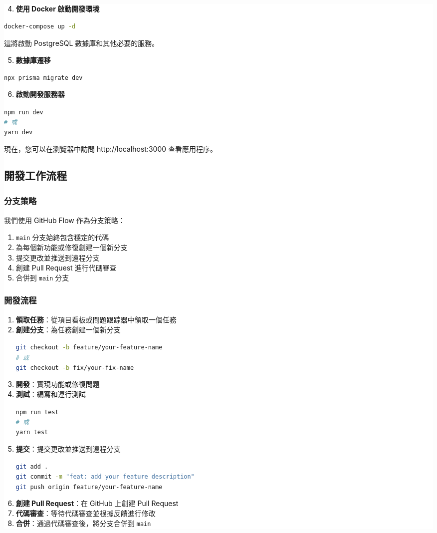 4. **使用 Docker 啟動開發環境**

```bash
docker-compose up -d
```

這將啟動 PostgreSQL 數據庫和其他必要的服務。

5. **數據庫遷移**

```bash
npx prisma migrate dev
```

6. **啟動開發服務器**

```bash
npm run dev
# 或
yarn dev
```

現在，您可以在瀏覽器中訪問 http://localhost:3000 查看應用程序。

## 開發工作流程

### 分支策略

我們使用 GitHub Flow 作為分支策略：

1. `main` 分支始終包含穩定的代碼
2. 為每個新功能或修復創建一個新分支
3. 提交更改並推送到遠程分支
4. 創建 Pull Request 進行代碼審查
5. 合併到 `main` 分支

### 開發流程

1. **領取任務**：從項目看板或問題跟踪器中領取一個任務
2. **創建分支**：為任務創建一個新分支
   ```bash
   git checkout -b feature/your-feature-name
   # 或
   git checkout -b fix/your-fix-name
   ```
3. **開發**：實現功能或修復問題
4. **測試**：編寫和運行測試
   ```bash
   npm run test
   # 或
   yarn test
   ```
5. **提交**：提交更改並推送到遠程分支
   ```bash
   git add .
   git commit -m "feat: add your feature description"
   git push origin feature/your-feature-name
   ```
6. **創建 Pull Request**：在 GitHub 上創建 Pull Request
7. **代碼審查**：等待代碼審查並根據反饋進行修改
8. **合併**：通過代碼審查後，將分支合併到 `main`
